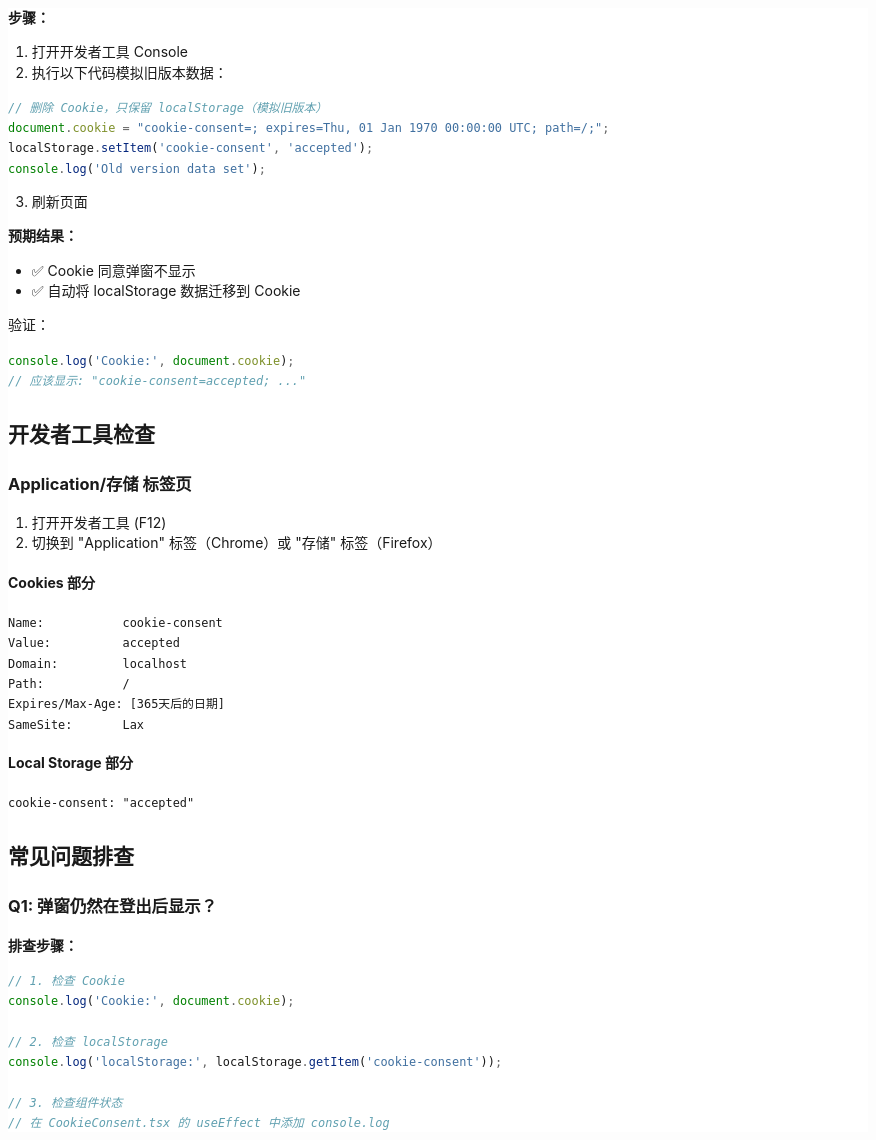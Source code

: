 **步骤：**
1. 打开开发者工具 Console
2. 执行以下代码模拟旧版本数据：

```javascript
// 删除 Cookie，只保留 localStorage（模拟旧版本）
document.cookie = "cookie-consent=; expires=Thu, 01 Jan 1970 00:00:00 UTC; path=/;";
localStorage.setItem('cookie-consent', 'accepted');
console.log('Old version data set');
```

3. 刷新页面

**预期结果：**
- ✅ Cookie 同意弹窗不显示
- ✅ 自动将 localStorage 数据迁移到 Cookie

验证：
```javascript
console.log('Cookie:', document.cookie);
// 应该显示: "cookie-consent=accepted; ..."
```

## 开发者工具检查

### Application/存储 标签页

1. 打开开发者工具 (F12)
2. 切换到 "Application" 标签（Chrome）或 "存储" 标签（Firefox）

#### Cookies 部分
```
Name:           cookie-consent
Value:          accepted
Domain:         localhost
Path:           /
Expires/Max-Age: [365天后的日期]
SameSite:       Lax
```

#### Local Storage 部分
```
cookie-consent: "accepted"
```

## 常见问题排查

### Q1: 弹窗仍然在登出后显示？

**排查步骤：**
```javascript
// 1. 检查 Cookie
console.log('Cookie:', document.cookie);

// 2. 检查 localStorage
console.log('localStorage:', localStorage.getItem('cookie-consent'));

// 3. 检查组件状态
// 在 CookieConsent.tsx 的 useEffect 中添加 console.log
```
